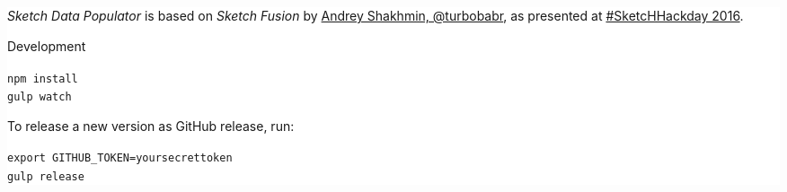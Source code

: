 _Sketch Data Populator_ is based on _Sketch Fusion_ by [Andrey Shakhmin, @turbobabr](https://github.com/turbobabr), as presented at [#SketcHHackday 2016](http://designtoolshackday.com).

Development
```
npm install
gulp watch
```

To release a new version as GitHub release, run:
```
export GITHUB_TOKEN=yoursecrettoken
gulp release
```
